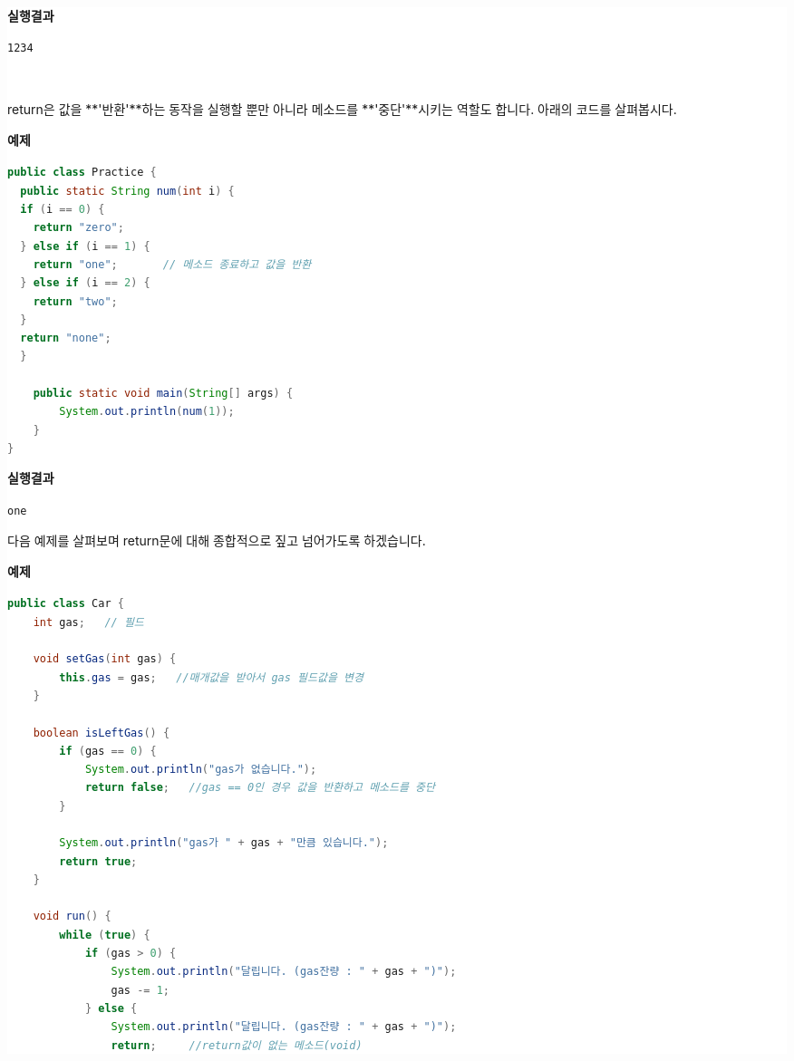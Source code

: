 ```java
```

**실행결과**

```
1234
```
<br/>

return은 값을 **'반환'**하는 동작을 실행할 뿐만 아니라 메소드를 **'중단'**시키는 역할도 합니다. 아래의 코드를 살펴봅시다.

**예제**

```java
public class Practice {
  public static String num(int i) {
  if (i == 0) {
    return "zero";
  } else if (i == 1) {
    return "one";       // 메소드 종료하고 값을 반환
  } else if (i == 2) {
    return "two";
  }
  return "none";
  }

	public static void main(String[] args) {
		System.out.println(num(1)); 
	}
}
```

**실행결과**
```
one
```


다음 예제를 살펴보며 return문에 대해 종합적으로 짚고 넘어가도록 하겠습니다.


**예제**


```java
public class Car {
	int gas;   // 필드

	void setGas(int gas) {
		this.gas = gas;   //매개값을 받아서 gas 필드값을 변경
	}

	boolean isLeftGas() {
		if (gas == 0) {
			System.out.println("gas가 없습니다.");
			return false;	//gas == 0인 경우 값을 반환하고 메소드를 중단
		}

		System.out.println("gas가 " + gas + "만큼 있습니다.");
		return true;
	}

	void run() {
		while (true) {
			if (gas > 0) {
				System.out.println("달립니다. (gas잔량 : " + gas + ")");
				gas -= 1;
			} else {
				System.out.println("달립니다. (gas잔량 : " + gas + ")");
				return;		//return값이 없는 메소드(void)
```